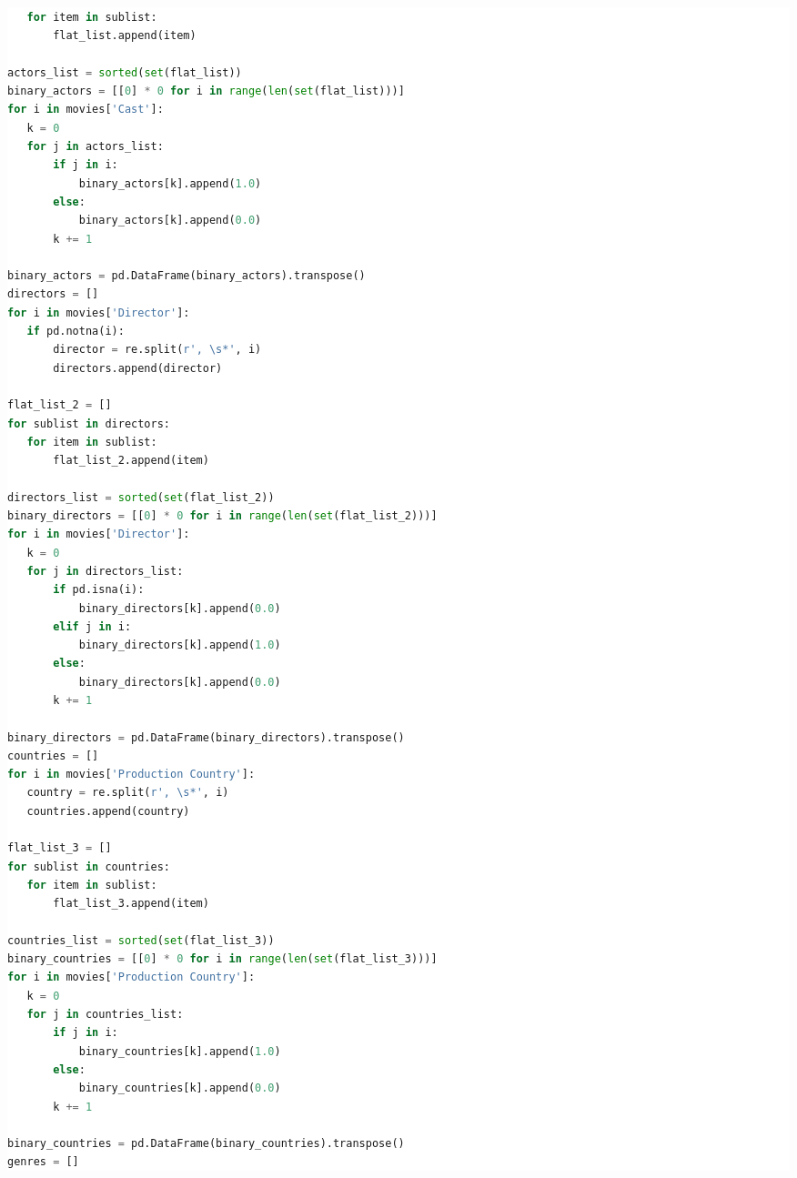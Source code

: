 ```python
   for item in sublist:
       flat_list.append(item)

actors_list = sorted(set(flat_list))
binary_actors = [[0] * 0 for i in range(len(set(flat_list)))]
for i in movies['Cast']:
   k = 0
   for j in actors_list:
       if j in i:
           binary_actors[k].append(1.0)
       else:
           binary_actors[k].append(0.0)
       k += 1

binary_actors = pd.DataFrame(binary_actors).transpose()
directors = []
for i in movies['Director']:
   if pd.notna(i):
       director = re.split(r', \s*', i)
       directors.append(director)

flat_list_2 = []
for sublist in directors:
   for item in sublist:
       flat_list_2.append(item)

directors_list = sorted(set(flat_list_2))
binary_directors = [[0] * 0 for i in range(len(set(flat_list_2)))]
for i in movies['Director']:
   k = 0
   for j in directors_list:
       if pd.isna(i):
           binary_directors[k].append(0.0)
       elif j in i:
           binary_directors[k].append(1.0)
       else:
           binary_directors[k].append(0.0)
       k += 1

binary_directors = pd.DataFrame(binary_directors).transpose()
countries = []
for i in movies['Production Country']:
   country = re.split(r', \s*', i)
   countries.append(country)

flat_list_3 = []
for sublist in countries:
   for item in sublist:
       flat_list_3.append(item)

countries_list = sorted(set(flat_list_3))
binary_countries = [[0] * 0 for i in range(len(set(flat_list_3)))]
for i in movies['Production Country']:
   k = 0
   for j in countries_list:
       if j in i:
           binary_countries[k].append(1.0)
       else:
           binary_countries[k].append(0.0)
       k += 1

binary_countries = pd.DataFrame(binary_countries).transpose()
genres = []
```